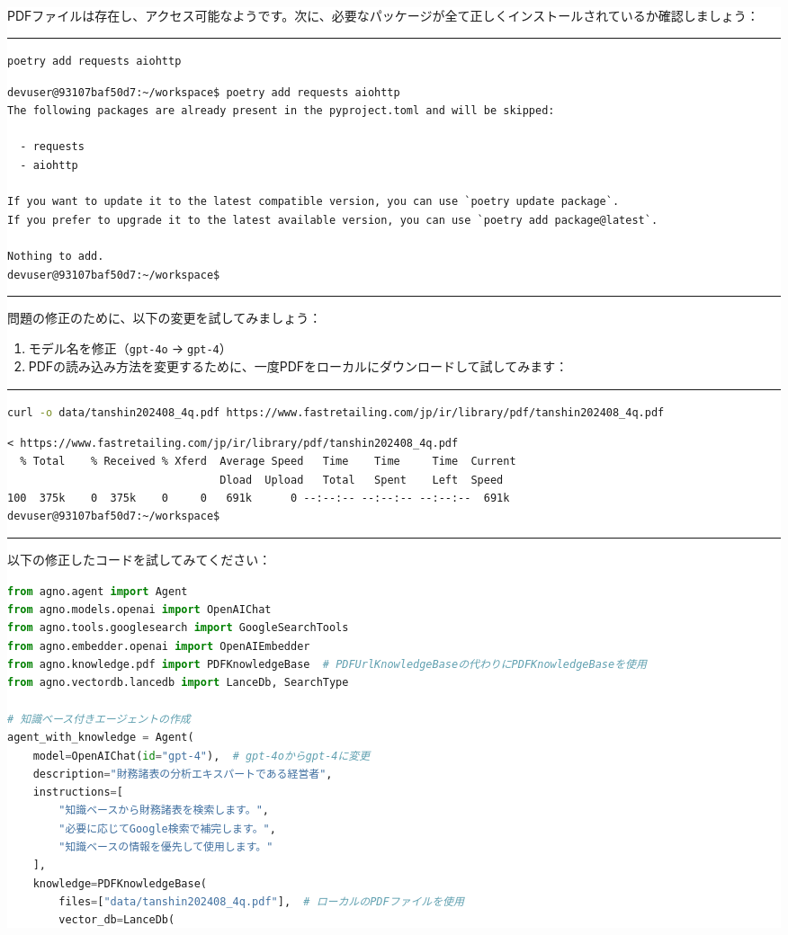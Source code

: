 
PDFファイルは存在し、アクセス可能なようです。次に、必要なパッケージが全て正しくインストールされているか確認しましょう：

---

```bash
poetry add requests aiohttp
```

```
devuser@93107baf50d7:~/workspace$ poetry add requests aiohttp
The following packages are already present in the pyproject.toml and will be skipped:

  - requests
  - aiohttp

If you want to update it to the latest compatible version, you can use `poetry update package`.
If you prefer to upgrade it to the latest available version, you can use `poetry add package@latest`.

Nothing to add.
devuser@93107baf50d7:~/workspace$
```

---

問題の修正のために、以下の変更を試してみましょう：

1. モデル名を修正（`gpt-4o` → `gpt-4`）
2. PDFの読み込み方法を変更するために、一度PDFをローカルにダウンロードして試してみます：

---

```bash
curl -o data/tanshin202408_4q.pdf https://www.fastretailing.com/jp/ir/library/pdf/tanshin202408_4q.pdf
```

```
< https://www.fastretailing.com/jp/ir/library/pdf/tanshin202408_4q.pdf
  % Total    % Received % Xferd  Average Speed   Time    Time     Time  Current
                                 Dload  Upload   Total   Spent    Left  Speed
100  375k    0  375k    0     0   691k      0 --:--:-- --:--:-- --:--:--  691k
devuser@93107baf50d7:~/workspace$
```

---

以下の修正したコードを試してみてください：

```python
from agno.agent import Agent
from agno.models.openai import OpenAIChat
from agno.tools.googlesearch import GoogleSearchTools
from agno.embedder.openai import OpenAIEmbedder
from agno.knowledge.pdf import PDFKnowledgeBase  # PDFUrlKnowledgeBaseの代わりにPDFKnowledgeBaseを使用
from agno.vectordb.lancedb import LanceDb, SearchType

# 知識ベース付きエージェントの作成
agent_with_knowledge = Agent(
    model=OpenAIChat(id="gpt-4"),  # gpt-4oからgpt-4に変更
    description="財務諸表の分析エキスパートである経営者",
    instructions=[
        "知識ベースから財務諸表を検索します。",
        "必要に応じてGoogle検索で補完します。",
        "知識ベースの情報を優先して使用します。"
    ],
    knowledge=PDFKnowledgeBase(
        files=["data/tanshin202408_4q.pdf"],  # ローカルのPDFファイルを使用
        vector_db=LanceDb(
```